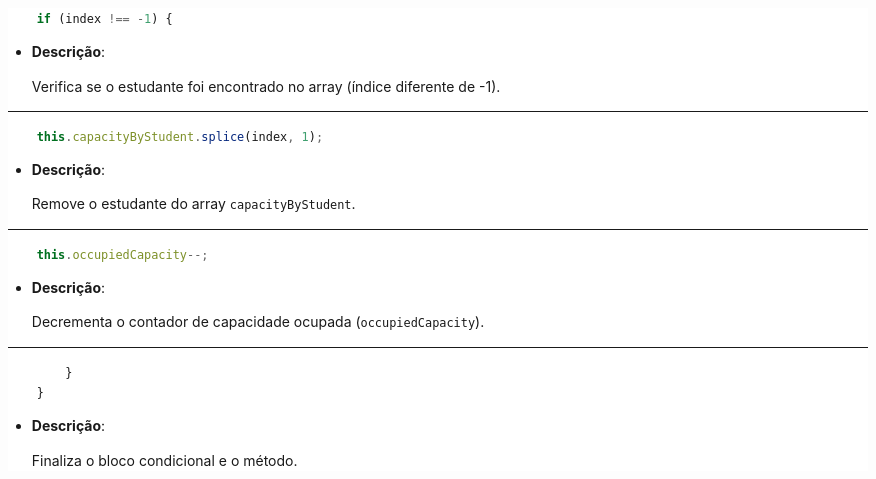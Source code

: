 ```typescript
    if (index !== -1) {
```
- **Descrição**:

    Verifica se o estudante foi encontrado no array (índice diferente de -1).
---

```typescript
    this.capacityByStudent.splice(index, 1);
```
- **Descrição**:

    Remove o estudante do array `capacityByStudent`.
---

```typescript
    this.occupiedCapacity--;
```

- **Descrição**:

    Decrementa o contador de capacidade ocupada (`occupiedCapacity`).
---
```typescript
        }
    }
```

- **Descrição**:

    Finaliza o bloco condicional e o método.
